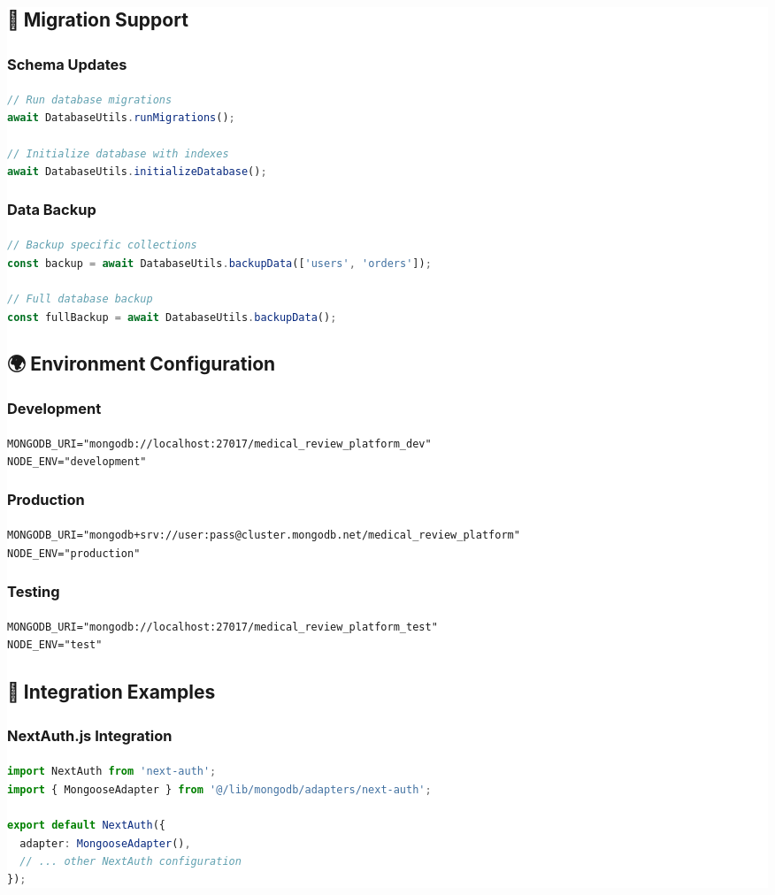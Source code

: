 ## 🔄 Migration Support

### Schema Updates
```typescript
// Run database migrations
await DatabaseUtils.runMigrations();

// Initialize database with indexes
await DatabaseUtils.initializeDatabase();
```

### Data Backup
```typescript
// Backup specific collections
const backup = await DatabaseUtils.backupData(['users', 'orders']);

// Full database backup
const fullBackup = await DatabaseUtils.backupData();
```

## 🌍 Environment Configuration

### Development
```env
MONGODB_URI="mongodb://localhost:27017/medical_review_platform_dev"
NODE_ENV="development"
```

### Production
```env
MONGODB_URI="mongodb+srv://user:pass@cluster.mongodb.net/medical_review_platform"
NODE_ENV="production"
```

### Testing
```env
MONGODB_URI="mongodb://localhost:27017/medical_review_platform_test"
NODE_ENV="test"
```

## 🤝 Integration Examples

### NextAuth.js Integration
```typescript
import NextAuth from 'next-auth';
import { MongooseAdapter } from '@/lib/mongodb/adapters/next-auth';

export default NextAuth({
  adapter: MongooseAdapter(),
  // ... other NextAuth configuration
});
```
